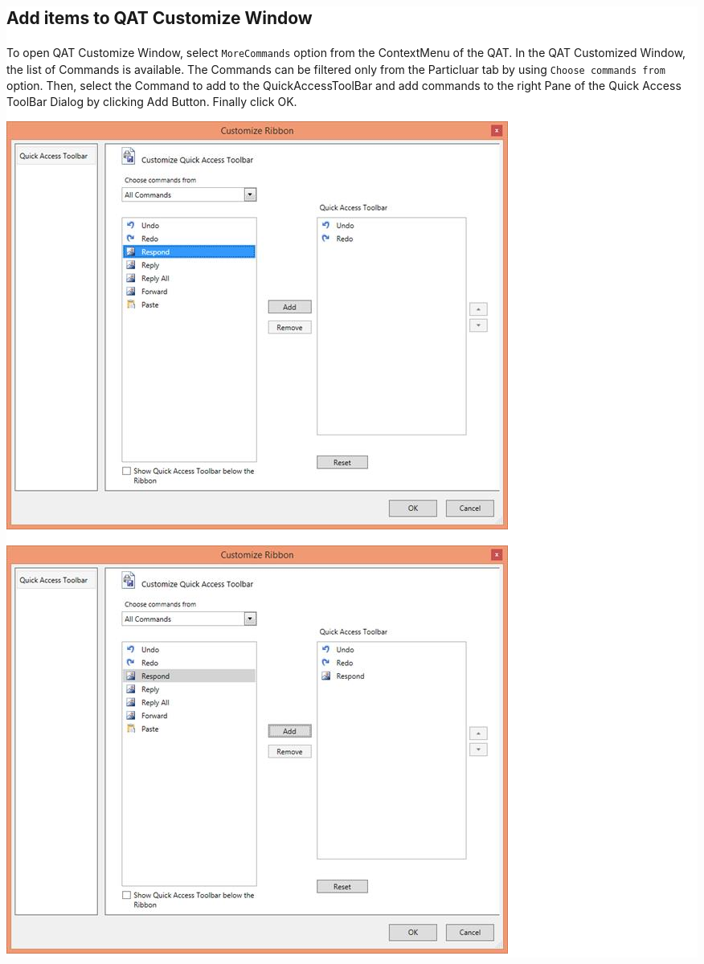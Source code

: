 
## Add items to QAT Customize Window

To open QAT Customize Window, select `MoreCommands` option from the ContextMenu of the QAT. In the QAT Customized Window, the list of Commands is available. The Commands can be filtered only from the Particluar tab by using `Choose commands from` option. Then, select the Command to add to the QuickAccessToolBar and add commands to the right Pane of the Quick Access ToolBar Dialog by clicking Add Button. Finally click OK.

![](AddingItemstoQuickAccessToolBar_images/AddingItemstoQuickAccessToolBar_img4.jpeg)


![](AddingItemstoQuickAccessToolBar_images/AddingItemstoQuickAccessToolBar_img5.jpeg)